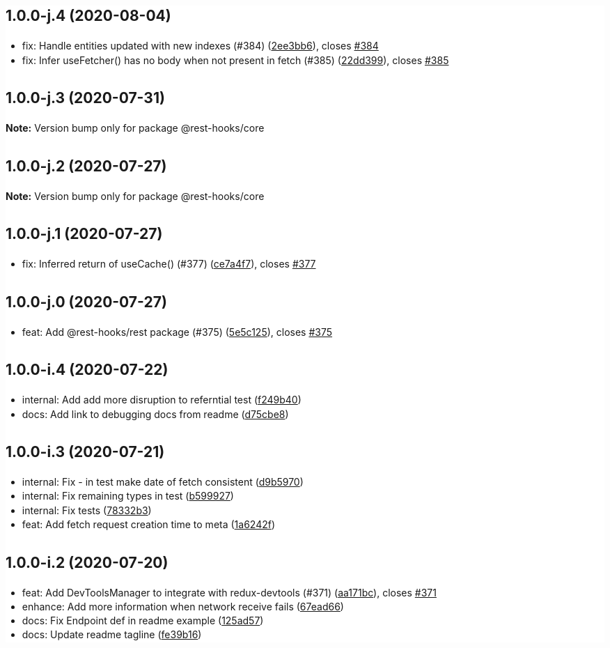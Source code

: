 ## 1.0.0-j.4 (2020-08-04)

* fix: Handle entities updated with new indexes (#384) ([2ee3bb6](https://github.com/coinbase/rest-hooks/commit/2ee3bb6)), closes [#384](https://github.com/coinbase/rest-hooks/issues/384)
* fix: Infer useFetcher() has no body when not present in fetch (#385) ([22dd399](https://github.com/coinbase/rest-hooks/commit/22dd399)), closes [#385](https://github.com/coinbase/rest-hooks/issues/385)

## 1.0.0-j.3 (2020-07-31)

**Note:** Version bump only for package @rest-hooks/core

## 1.0.0-j.2 (2020-07-27)

**Note:** Version bump only for package @rest-hooks/core

## 1.0.0-j.1 (2020-07-27)

* fix: Inferred return of useCache() (#377) ([ce7a4f7](https://github.com/coinbase/rest-hooks/commit/ce7a4f7)), closes [#377](https://github.com/coinbase/rest-hooks/issues/377)

## 1.0.0-j.0 (2020-07-27)

* feat: Add @rest-hooks/rest package (#375) ([5e5c125](https://github.com/coinbase/rest-hooks/commit/5e5c125)), closes [#375](https://github.com/coinbase/rest-hooks/issues/375)

## 1.0.0-i.4 (2020-07-22)

* internal: Add add more disruption to referntial test ([f249b40](https://github.com/coinbase/rest-hooks/commit/f249b40))
* docs: Add link to debugging docs from readme ([d75cbe8](https://github.com/coinbase/rest-hooks/commit/d75cbe8))

## 1.0.0-i.3 (2020-07-21)

* internal: Fix - in test make date of fetch consistent ([d9b5970](https://github.com/coinbase/rest-hooks/commit/d9b5970))
* internal: Fix remaining types in test ([b599927](https://github.com/coinbase/rest-hooks/commit/b599927))
* internal: Fix tests ([78332b3](https://github.com/coinbase/rest-hooks/commit/78332b3))
* feat: Add fetch request creation time to meta ([1a6242f](https://github.com/coinbase/rest-hooks/commit/1a6242f))

## 1.0.0-i.2 (2020-07-20)

* feat: Add DevToolsManager to integrate with redux-devtools (#371) ([aa171bc](https://github.com/coinbase/rest-hooks/commit/aa171bc)), closes [#371](https://github.com/coinbase/rest-hooks/issues/371)
* enhance: Add more information when network receive fails ([67ead66](https://github.com/coinbase/rest-hooks/commit/67ead66))
* docs: Fix Endpoint def in readme example ([125ad57](https://github.com/coinbase/rest-hooks/commit/125ad57))
* docs: Update readme tagline ([fe39b16](https://github.com/coinbase/rest-hooks/commit/fe39b16))
